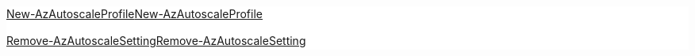 [<span data-ttu-id="acaec-189">New-AzAutoscaleProfile</span><span class="sxs-lookup"><span data-stu-id="acaec-189">New-AzAutoscaleProfile</span></span>](./New-AzAutoscaleProfile.md)

[<span data-ttu-id="acaec-190">Remove-AzAutoscaleSetting</span><span class="sxs-lookup"><span data-stu-id="acaec-190">Remove-AzAutoscaleSetting</span></span>](./Remove-AzAutoscaleSetting.md)


